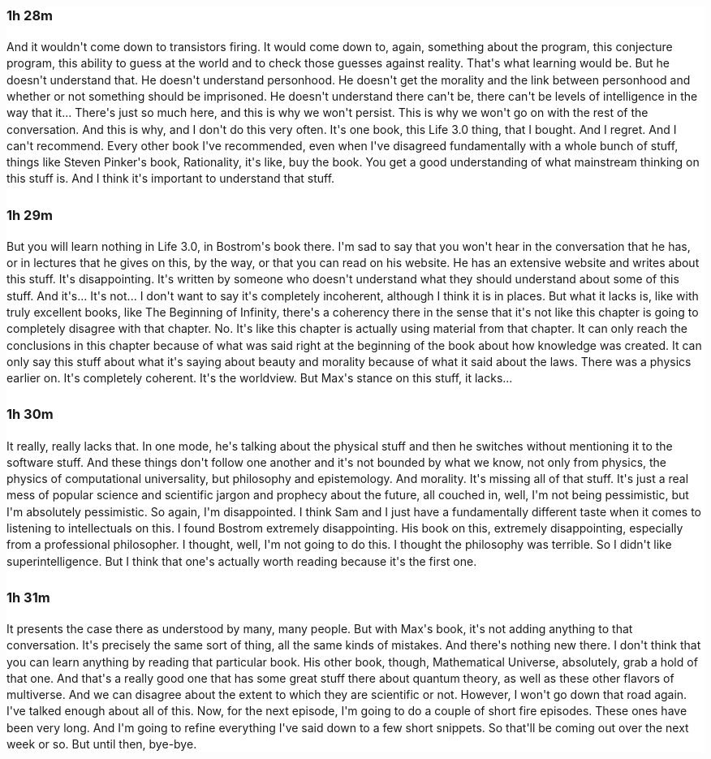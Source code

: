 ### 1h 28m

And it wouldn't come down to transistors firing. It would come down to, again, something about the program, this conjecture program, this ability to guess at the world and to check those guesses against reality. That's what learning would be. But he doesn't understand that. He doesn't understand personhood. He doesn't get the morality and the link between personhood and whether or not something should be imprisoned. He doesn't understand there can't be, there can't be levels of intelligence in the way that it... There's just so much here, and this is why we won't persist. This is why we won't go on with the rest of the conversation. And this is why, and I don't do this very often. It's one book, this Life 3.0 thing, that I bought. And I regret. And I can't recommend. Every other book I've recommended, even when I've disagreed fundamentally with a whole bunch of stuff, things like Steven Pinker's book, Rationality, it's like, buy the book. You get a good understanding of what mainstream thinking on this stuff is. And I think it's important to understand that stuff.

### 1h 29m

But you will learn nothing in Life 3.0, in Bostrom's book there. I'm sad to say that you won't hear in the conversation that he has, or in lectures that he gives on this, by the way, or that you can read on his website. He has an extensive website and writes about this stuff. It's disappointing. It's written by someone who doesn't understand what they should understand about some of this stuff. And it's... It's not... I don't want to say it's completely incoherent, although I think it is in places. But what it lacks is, like with truly excellent books, like The Beginning of Infinity, there's a coherency there in the sense that it's not like this chapter is going to completely disagree with that chapter. No. It's like this chapter is actually using material from that chapter. It can only reach the conclusions in this chapter because of what was said right at the beginning of the book about how knowledge was created. It can only say this stuff about what it's saying about beauty and morality because of what it said about the laws. There was a physics earlier on. It's completely coherent. It's the worldview. But Max's stance on this stuff, it lacks...

### 1h 30m

It really, really lacks that. In one mode, he's talking about the physical stuff and then he switches without mentioning it to the software stuff. And these things don't follow one another and it's not bounded by what we know, not only from physics, the physics of computational universality, but philosophy and epistemology. And morality. It's missing all of that stuff. It's just a real mess of popular science and scientific jargon and prophecy about the future, all couched in, well, I'm not being pessimistic, but I'm absolutely pessimistic. So again, I'm disappointed. I think Sam and I just have a fundamentally different taste when it comes to listening to intellectuals on this. I found Bostrom extremely disappointing. His book on this, extremely disappointing, especially from a professional philosopher. I thought, well, I'm not going to do this. I thought the philosophy was terrible. So I didn't like superintelligence. But I think that one's actually worth reading because it's the first one.

### 1h 31m

It presents the case there as understood by many, many people. But with Max's book, it's not adding anything to that conversation. It's precisely the same sort of thing, all the same kinds of mistakes. And there's nothing new there. I don't think that you can learn anything by reading that particular book. His other book, though, Mathematical Universe, absolutely, grab a hold of that one. And that's a really good one that has some great stuff there about quantum theory, as well as these other flavors of multiverse. And we can disagree about the extent to which they are scientific or not. However, I won't go down that road again. I've talked enough about all of this. Now, for the next episode, I'm going to do a couple of short fire episodes. These ones have been very long. And I'm going to refine everything I've said down to a few short snippets. So that'll be coming out over the next week or so. But until then, bye-bye.

